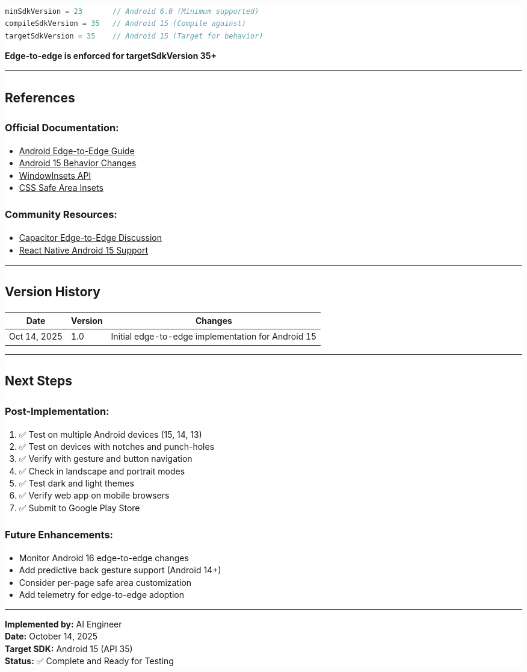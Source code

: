 ```gradle
minSdkVersion = 23       // Android 6.0 (Minimum supported)
compileSdkVersion = 35   // Android 15 (Compile against)
targetSdkVersion = 35    // Android 15 (Target for behavior)
```

**Edge-to-edge is enforced for targetSdkVersion 35+**

---

## References

### Official Documentation:
- [Android Edge-to-Edge Guide](https://developer.android.com/develop/ui/views/layout/edge-to-edge)
- [Android 15 Behavior Changes](https://developer.android.com/about/versions/15/behavior-changes-15)
- [WindowInsets API](https://developer.android.com/reference/androidx/core/view/WindowInsetsCompat)
- [CSS Safe Area Insets](https://developer.mozilla.org/en-US/docs/Web/CSS/env)

### Community Resources:
- [Capacitor Edge-to-Edge Discussion](https://github.com/ionic-team/capacitor/issues/7951)
- [React Native Android 15 Support](https://github.com/react-native-community/discussions-and-proposals/discussions/827)

---

## Version History

| Date | Version | Changes |
|------|---------|---------|
| Oct 14, 2025 | 1.0 | Initial edge-to-edge implementation for Android 15 |

---

## Next Steps

### Post-Implementation:
1. ✅ Test on multiple Android devices (15, 14, 13)
2. ✅ Test on devices with notches and punch-holes
3. ✅ Verify with gesture and button navigation
4. ✅ Check in landscape and portrait modes
5. ✅ Test dark and light themes
6. ✅ Verify web app on mobile browsers
7. ✅ Submit to Google Play Store

### Future Enhancements:
- Monitor Android 16 edge-to-edge changes
- Add predictive back gesture support (Android 14+)
- Consider per-page safe area customization
- Add telemetry for edge-to-edge adoption

---

**Implemented by:** AI Engineer  
**Date:** October 14, 2025  
**Target SDK:** Android 15 (API 35)  
**Status:** ✅ Complete and Ready for Testing

